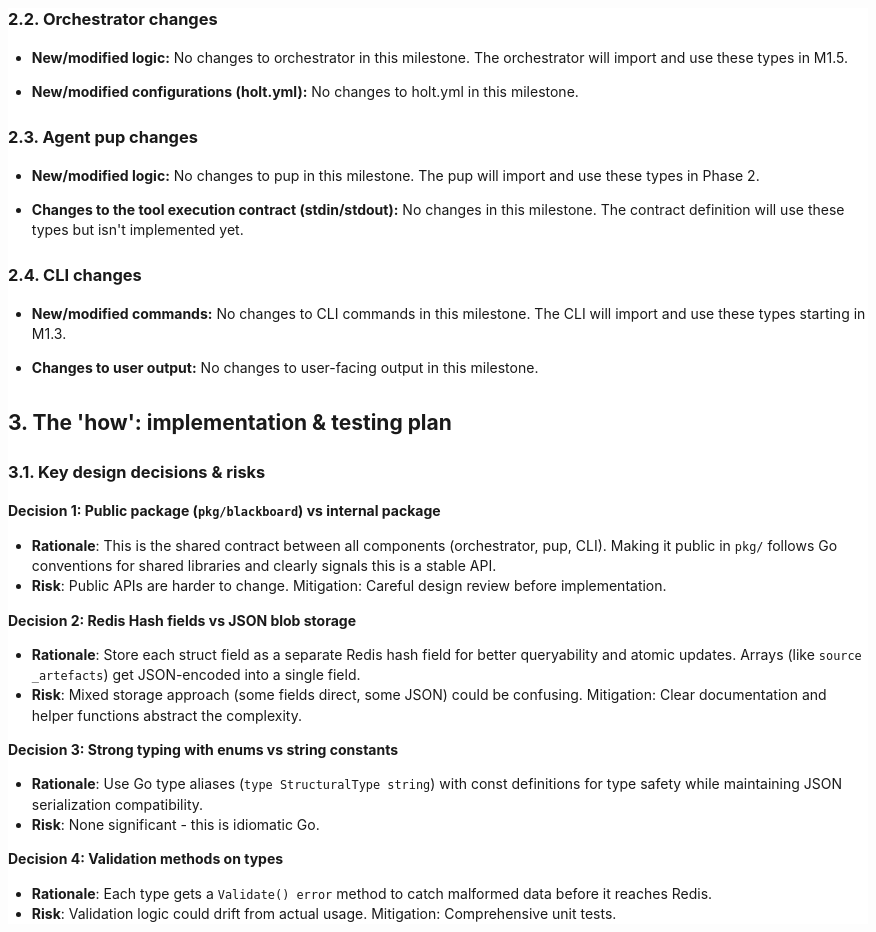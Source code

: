 ### **2.2. Orchestrator changes**

* **New/modified logic:**
  No changes to orchestrator in this milestone. The orchestrator will import and use these types in M1.5.

* **New/modified configurations (holt.yml):**
  No changes to holt.yml in this milestone.

### **2.3. Agent pup changes**

* **New/modified logic:**
  No changes to pup in this milestone. The pup will import and use these types in Phase 2.

* **Changes to the tool execution contract (stdin/stdout):**
  No changes in this milestone. The contract definition will use these types but isn't implemented yet.

### **2.4. CLI changes**

* **New/modified commands:**
  No changes to CLI commands in this milestone. The CLI will import and use these types starting in M1.3.

* **Changes to user output:**
  No changes to user-facing output in this milestone.

## **3. The 'how': implementation & testing plan**

### **3.1. Key design decisions & risks**

**Decision 1: Public package (`pkg/blackboard`) vs internal package**

* **Rationale**: This is the shared contract between all components (orchestrator, pup, CLI). Making it public in `pkg/` follows Go conventions for shared libraries and clearly signals this is a stable API.
* **Risk**: Public APIs are harder to change. Mitigation: Careful design review before implementation.

**Decision 2: Redis Hash fields vs JSON blob storage**

* **Rationale**: Store each struct field as a separate Redis hash field for better queryability and atomic updates. Arrays (like `source_artefacts`) get JSON-encoded into a single field.
* **Risk**: Mixed storage approach (some fields direct, some JSON) could be confusing. Mitigation: Clear documentation and helper functions abstract the complexity.

**Decision 3: Strong typing with enums vs string constants**

* **Rationale**: Use Go type aliases (`type StructuralType string`) with const definitions for type safety while maintaining JSON serialization compatibility.
* **Risk**: None significant - this is idiomatic Go.

**Decision 4: Validation methods on types**

* **Rationale**: Each type gets a `Validate() error` method to catch malformed data before it reaches Redis.
* **Risk**: Validation logic could drift from actual usage. Mitigation: Comprehensive unit tests.
